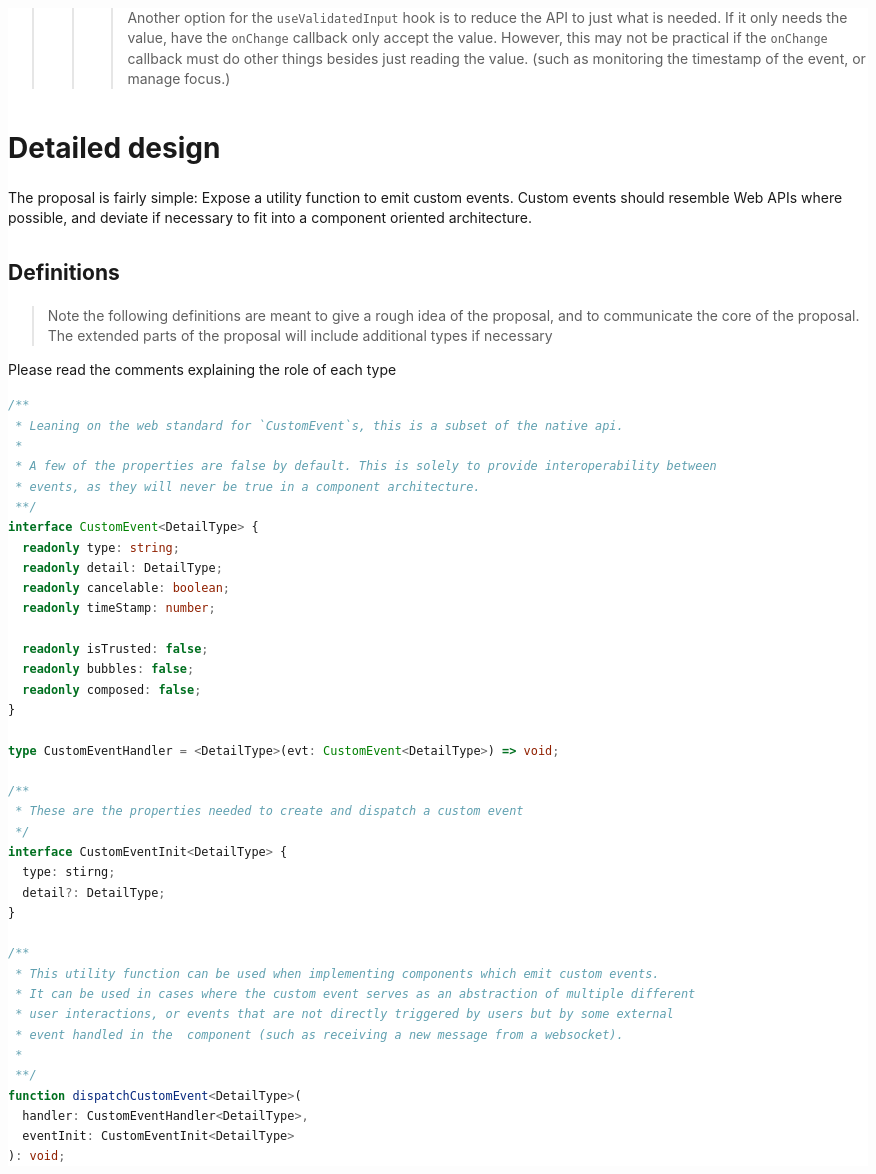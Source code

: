 > > > Another option for the `useValidatedInput` hook is to reduce the API to just what is needed. If it only needs the value, have the `onChange` callback only accept the value. However, this may not be practical if the `onChange` callback must do other things besides just reading the value. (such as monitoring the timestamp of the event, or manage focus.)

# Detailed design



The proposal is fairly simple: Expose a utility function to emit custom events. Custom events should resemble Web APIs where possible, and deviate if necessary to fit into a component oriented architecture.

## Definitions

> Note the following definitions are meant to give a rough idea of the proposal, and to communicate the core of the proposal. The extended parts of the proposal will include additional types if necessary

Please read the comments explaining the role of each type

```ts
/**
 * Leaning on the web standard for `CustomEvent`s, this is a subset of the native api.
 *
 * A few of the properties are false by default. This is solely to provide interoperability between
 * events, as they will never be true in a component architecture.
 **/
interface CustomEvent<DetailType> {
  readonly type: string;
  readonly detail: DetailType;
  readonly cancelable: boolean;
  readonly timeStamp: number;

  readonly isTrusted: false;
  readonly bubbles: false;
  readonly composed: false;
}

type CustomEventHandler = <DetailType>(evt: CustomEvent<DetailType>) => void;

/**
 * These are the properties needed to create and dispatch a custom event
 */
interface CustomEventInit<DetailType> {
  type: stirng;
  detail?: DetailType;
}

/**
 * This utility function can be used when implementing components which emit custom events.
 * It can be used in cases where the custom event serves as an abstraction of multiple different
 * user interactions, or events that are not directly triggered by users but by some external
 * event handled in the  component (such as receiving a new message from a websocket).
 *
 **/
function dispatchCustomEvent<DetailType>(
  handler: CustomEventHandler<DetailType>,
  eventInit: CustomEventInit<DetailType>
): void;
```
